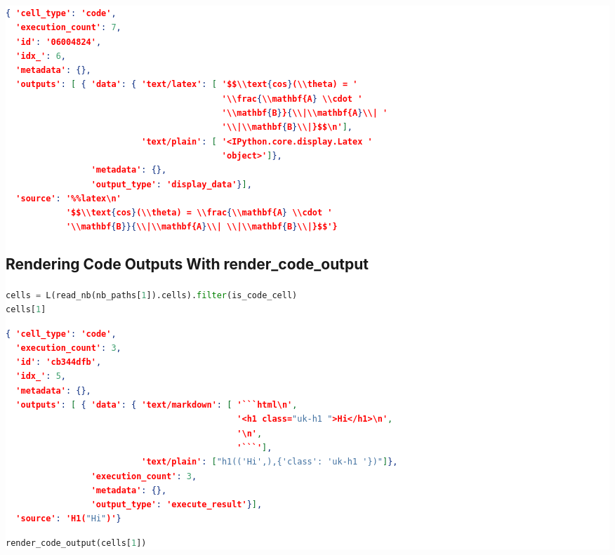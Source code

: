 


```json
{ 'cell_type': 'code',
  'execution_count': 7,
  'id': '06004824',
  'idx_': 6,
  'metadata': {},
  'outputs': [ { 'data': { 'text/latex': [ '$$\\text{cos}(\\theta) = '
                                           '\\frac{\\mathbf{A} \\cdot '
                                           '\\mathbf{B}}{\\|\\mathbf{A}\\| '
                                           '\\|\\mathbf{B}\\|}$$\n'],
                           'text/plain': [ '<IPython.core.display.Latex '
                                           'object>']},
                 'metadata': {},
                 'output_type': 'display_data'}],
  'source': '%%latex\n'
            '$$\\text{cos}(\\theta) = \\frac{\\mathbf{A} \\cdot '
            '\\mathbf{B}}{\\|\\mathbf{A}\\| \\|\\mathbf{B}\\|}$$'}
```



## Rendering Code Outputs With render_code_output


```python
cells = L(read_nb(nb_paths[1]).cells).filter(is_code_cell)
cells[1]
```




```json
{ 'cell_type': 'code',
  'execution_count': 3,
  'id': 'cb344dfb',
  'idx_': 5,
  'metadata': {},
  'outputs': [ { 'data': { 'text/markdown': [ '```html\n',
                                              '<h1 class="uk-h1 ">Hi</h1>\n',
                                              '\n',
                                              '```'],
                           'text/plain': ["h1(('Hi',),{'class': 'uk-h1 '})"]},
                 'execution_count': 3,
                 'metadata': {},
                 'output_type': 'execute_result'}],
  'source': 'H1("Hi")'}
```




```python
render_code_output(cells[1])
```
